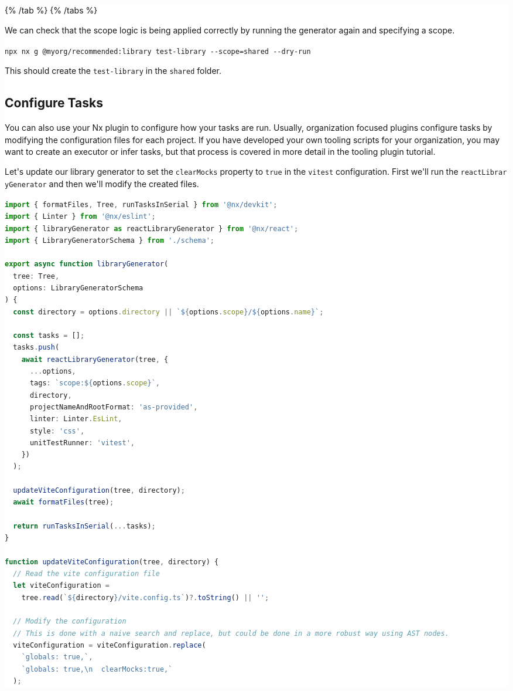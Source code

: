 {% /tab %}
{% /tabs %}

We can check that the scope logic is being applied correctly by running the generator again and specifying a scope.

```shell
npx nx g @myorg/recommended:library test-library --scope=shared --dry-run
```

This should create the `test-library` in the `shared` folder.

## Configure Tasks

You can also use your Nx plugin to configure how your tasks are run. Usually, organization focused plugins configure tasks by modifying the configuration files for each project. If you have developed your own tooling scripts for your organization, you may want to create an executor or infer tasks, but that process is covered in more detail in the tooling plugin tutorial.

Let's update our library generator to set the `clearMocks` property to `true` in the `vitest` configuration. First we'll run the `reactLibraryGenerator` and then we'll modify the created files.

```ts {% fileName="tools/recommended/src/generators/library/generator.ts" %}
import { formatFiles, Tree, runTasksInSerial } from '@nx/devkit';
import { Linter } from '@nx/eslint';
import { libraryGenerator as reactLibraryGenerator } from '@nx/react';
import { LibraryGeneratorSchema } from './schema';

export async function libraryGenerator(
  tree: Tree,
  options: LibraryGeneratorSchema
) {
  const directory = options.directory || `${options.scope}/${options.name}`;

  const tasks = [];
  tasks.push(
    await reactLibraryGenerator(tree, {
      ...options,
      tags: `scope:${options.scope}`,
      directory,
      projectNameAndRootFormat: 'as-provided',
      linter: Linter.EsLint,
      style: 'css',
      unitTestRunner: 'vitest',
    })
  );

  updateViteConfiguration(tree, directory);
  await formatFiles(tree);

  return runTasksInSerial(...tasks);
}

function updateViteConfiguration(tree, directory) {
  // Read the vite configuration file
  let viteConfiguration =
    tree.read(`${directory}/vite.config.ts`)?.toString() || '';

  // Modify the configuration
  // This is done with a naive search and replace, but could be done in a more robust way using AST nodes.
  viteConfiguration = viteConfiguration.replace(
    `globals: true,`,
    `globals: true,\n  clearMocks:true,`
  );

```